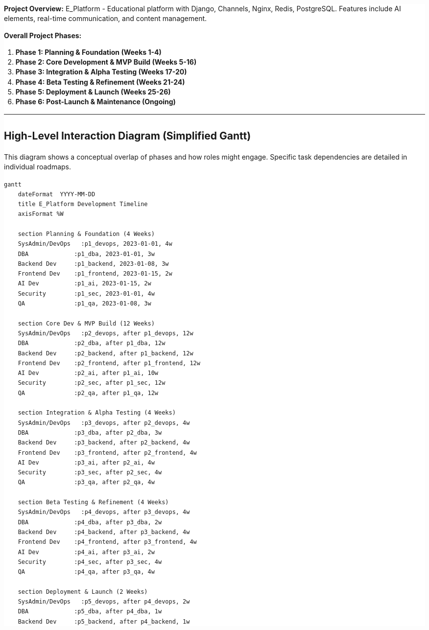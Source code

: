 **Project Overview:** E_Platform - Educational platform with Django, Channels, Nginx, Redis, PostgreSQL. Features include AI elements, real-time communication, and content management.

**Overall Project Phases:**

1.  **Phase 1: Planning & Foundation (Weeks 1-4)**
2.  **Phase 2: Core Development & MVP Build (Weeks 5-16)**
3.  **Phase 3: Integration & Alpha Testing (Weeks 17-20)**
4.  **Phase 4: Beta Testing & Refinement (Weeks 21-24)**
5.  **Phase 5: Deployment & Launch (Weeks 25-26)**
6.  **Phase 6: Post-Launch & Maintenance (Ongoing)**

---

## High-Level Interaction Diagram (Simplified Gantt)

This diagram shows a conceptual overlap of phases and how roles might engage. Specific task dependencies are detailed in individual roadmaps.

```mermaid
gantt
    dateFormat  YYYY-MM-DD
    title E_Platform Development Timeline
    axisFormat %W

    section Planning & Foundation (4 Weeks)
    SysAdmin/DevOps   :p1_devops, 2023-01-01, 4w
    DBA             :p1_dba, 2023-01-01, 3w
    Backend Dev     :p1_backend, 2023-01-08, 3w
    Frontend Dev    :p1_frontend, 2023-01-15, 2w
    AI Dev          :p1_ai, 2023-01-15, 2w
    Security        :p1_sec, 2023-01-01, 4w
    QA              :p1_qa, 2023-01-08, 3w

    section Core Dev & MVP Build (12 Weeks)
    SysAdmin/DevOps   :p2_devops, after p1_devops, 12w
    DBA             :p2_dba, after p1_dba, 12w
    Backend Dev     :p2_backend, after p1_backend, 12w
    Frontend Dev    :p2_frontend, after p1_frontend, 12w
    AI Dev          :p2_ai, after p1_ai, 10w
    Security        :p2_sec, after p1_sec, 12w
    QA              :p2_qa, after p1_qa, 12w

    section Integration & Alpha Testing (4 Weeks)
    SysAdmin/DevOps   :p3_devops, after p2_devops, 4w
    DBA             :p3_dba, after p2_dba, 3w
    Backend Dev     :p3_backend, after p2_backend, 4w
    Frontend Dev    :p3_frontend, after p2_frontend, 4w
    AI Dev          :p3_ai, after p2_ai, 4w
    Security        :p3_sec, after p2_sec, 4w
    QA              :p3_qa, after p2_qa, 4w

    section Beta Testing & Refinement (4 Weeks)
    SysAdmin/DevOps   :p4_devops, after p3_devops, 4w
    DBA             :p4_dba, after p3_dba, 2w
    Backend Dev     :p4_backend, after p3_backend, 4w
    Frontend Dev    :p4_frontend, after p3_frontend, 4w
    AI Dev          :p4_ai, after p3_ai, 2w
    Security        :p4_sec, after p3_sec, 4w
    QA              :p4_qa, after p3_qa, 4w

    section Deployment & Launch (2 Weeks)
    SysAdmin/DevOps   :p5_devops, after p4_devops, 2w
    DBA             :p5_dba, after p4_dba, 1w
    Backend Dev     :p5_backend, after p4_backend, 1w
```